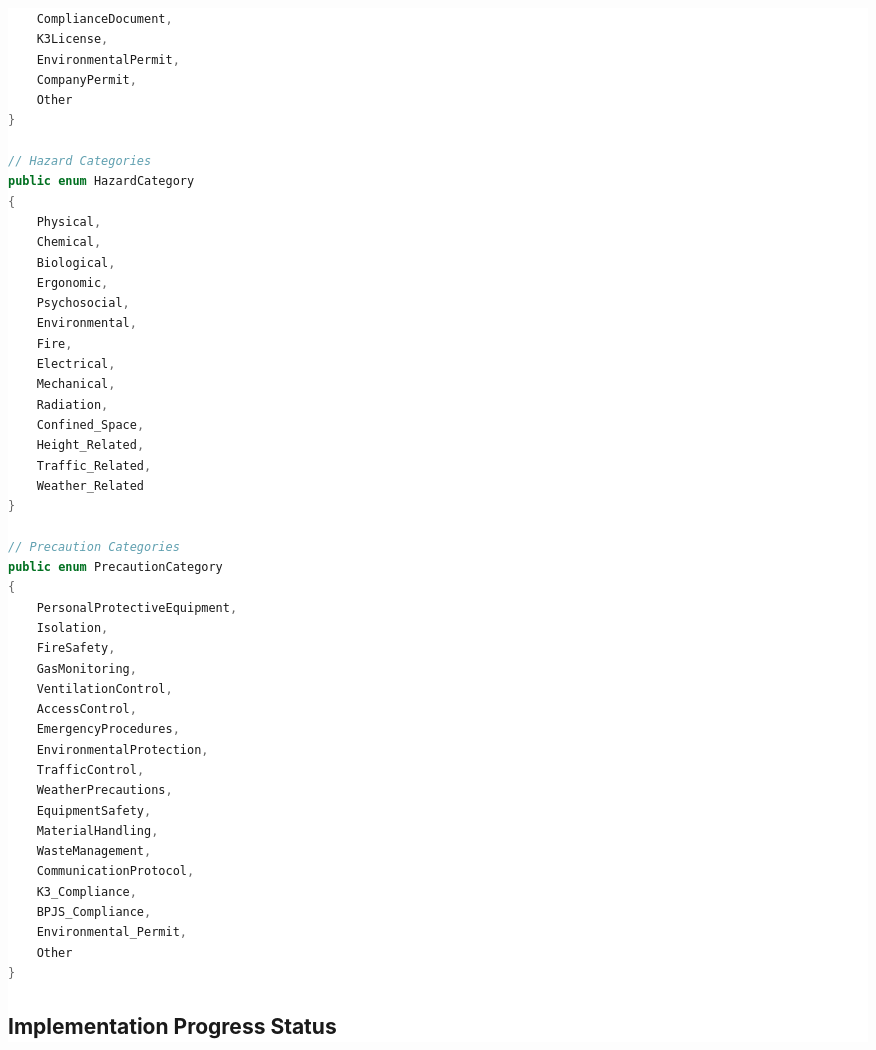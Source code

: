 ```csharp
    ComplianceDocument,
    K3License,
    EnvironmentalPermit,
    CompanyPermit,
    Other
}

// Hazard Categories
public enum HazardCategory
{
    Physical,
    Chemical,
    Biological,
    Ergonomic,
    Psychosocial,
    Environmental,
    Fire,
    Electrical,
    Mechanical,
    Radiation,
    Confined_Space,
    Height_Related,
    Traffic_Related,
    Weather_Related
}

// Precaution Categories
public enum PrecautionCategory
{
    PersonalProtectiveEquipment,
    Isolation,
    FireSafety,
    GasMonitoring,
    VentilationControl,
    AccessControl,
    EmergencyProcedures,
    EnvironmentalProtection,
    TrafficControl,
    WeatherPrecautions,
    EquipmentSafety,
    MaterialHandling,
    WasteManagement,
    CommunicationProtocol,
    K3_Compliance,
    BPJS_Compliance,
    Environmental_Permit,
    Other
}
```

## Implementation Progress Status
